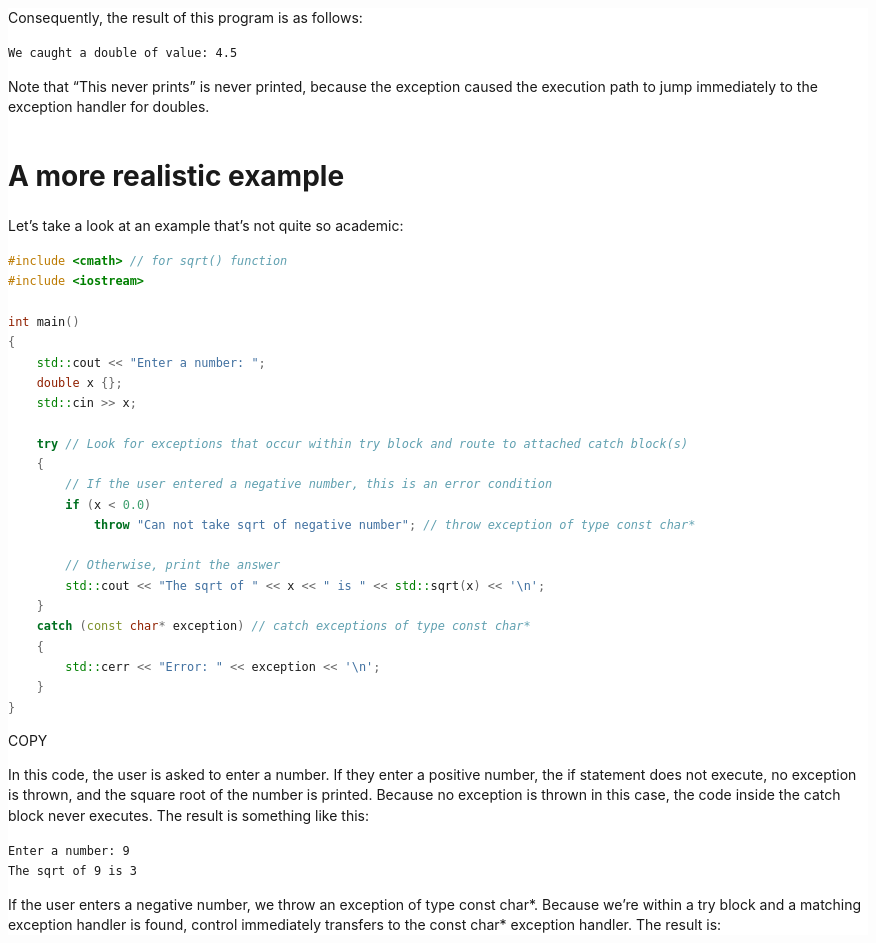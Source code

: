 

Consequently, the result of this program is as follows:

```
We caught a double of value: 4.5
```

Note that “This never prints” is never printed, because the exception caused the execution path to jump immediately to the exception handler for doubles.

# **A more realistic example**

Let’s take a look at an example that’s not quite so academic:

```cpp
#include <cmath> // for sqrt() function
#include <iostream>

int main()
{
    std::cout << "Enter a number: ";
    double x {};
    std::cin >> x;

    try // Look for exceptions that occur within try block and route to attached catch block(s)
    {
        // If the user entered a negative number, this is an error condition
        if (x < 0.0)
            throw "Can not take sqrt of negative number"; // throw exception of type const char*

        // Otherwise, print the answer
        std::cout << "The sqrt of " << x << " is " << std::sqrt(x) << '\n';
    }
    catch (const char* exception) // catch exceptions of type const char*
    {
        std::cerr << "Error: " << exception << '\n';
    }
}
```

COPY

In this code, the user is asked to enter a number. If they enter a positive number, the if statement does not execute, no exception is thrown, and the square root of the number is printed. Because no exception is thrown in this case, the code inside the catch block never executes. The result is something like this:

```
Enter a number: 9
The sqrt of 9 is 3
```

If the user enters a negative number, we throw an exception of type const char*. Because we’re within a try block and a matching exception handler is found, control immediately transfers to the const char* exception handler. The result is:
